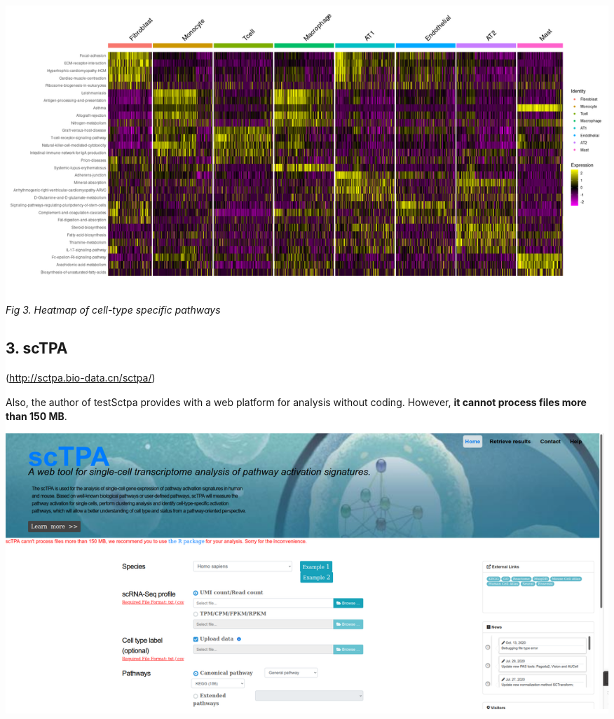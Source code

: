 ![](https://github.com/gsa-blog/gsa-blog.github.io/raw/master/img/gsa_scdata3.png)

*Fig 3. Heatmap of cell-type specific pathways*

## 3. scTPA

(http://sctpa.bio-data.cn/sctpa/)

Also, the author of testSctpa provides with a web platform for analysis without coding. However, **it cannot process files more than 150 MB**.

![](https://github.com/gsa-blog/gsa-blog.github.io/raw/master/img/gsa_scdata4.png)
